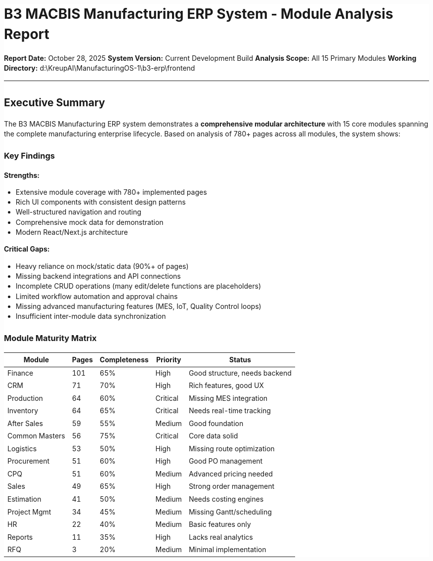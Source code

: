# B3 MACBIS Manufacturing ERP System - Module Analysis Report

**Report Date:** October 28, 2025
**System Version:** Current Development Build
**Analysis Scope:** All 15 Primary Modules
**Working Directory:** d:\KreupAI\ManufacturingOS-1\b3-erp\frontend

---

## Executive Summary

The B3 MACBIS Manufacturing ERP system demonstrates a **comprehensive modular architecture** with 15 core modules spanning the complete manufacturing enterprise lifecycle. Based on analysis of 780+ pages across all modules, the system shows:

### Key Findings

**Strengths:**
- Extensive module coverage with 780+ implemented pages
- Rich UI components with consistent design patterns
- Well-structured navigation and routing
- Comprehensive mock data for demonstration
- Modern React/Next.js architecture

**Critical Gaps:**
- Heavy reliance on mock/static data (90%+ of pages)
- Missing backend integrations and API connections
- Incomplete CRUD operations (many edit/delete functions are placeholders)
- Limited workflow automation and approval chains
- Missing advanced manufacturing features (MES, IoT, Quality Control loops)
- Insufficient inter-module data synchronization

### Module Maturity Matrix

| Module | Pages | Completeness | Priority | Status |
|--------|-------|--------------|----------|--------|
| Finance | 101 | 65% | High | Good structure, needs backend |
| CRM | 71 | 70% | High | Rich features, good UX |
| Production | 64 | 60% | Critical | Missing MES integration |
| Inventory | 64 | 65% | Critical | Needs real-time tracking |
| After Sales | 59 | 55% | Medium | Good foundation |
| Common Masters | 56 | 75% | Critical | Core data solid |
| Logistics | 53 | 50% | High | Missing route optimization |
| Procurement | 51 | 60% | High | Good PO management |
| CPQ | 51 | 60% | Medium | Advanced pricing needed |
| Sales | 49 | 65% | High | Strong order management |
| Estimation | 41 | 50% | Medium | Needs costing engines |
| Project Mgmt | 34 | 45% | Medium | Missing Gantt/scheduling |
| HR | 22 | 40% | Medium | Basic features only |
| Reports | 11 | 35% | High | Lacks real analytics |
| RFQ | 3 | 20% | Medium | Minimal implementation |
